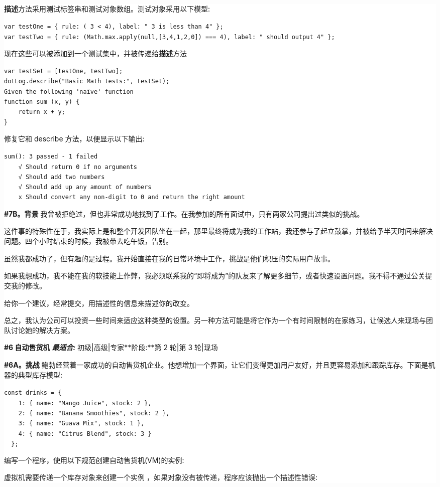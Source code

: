 **描述**方法采用测试标签串和测试对象数组。测试对象采用以下模型:

```
var testOne = { rule: ( 3 < 4), label: " 3 is less than 4" };
var testTwo = { rule: (Math.max.apply(null,[3,4,1,2,0]) === 4), label: " should output 4" }; 
```

现在这些可以被添加到一个测试集中，并被传递给**描述**方法

```
var testSet = [testOne, testTwo];
dotLog.describe("Basic Math tests:", testSet);
Given the following 'naïve' function
function sum (x, y) {
    return x + y;
} 
```

修复它和 describe 方法，以便显示以下输出:

```
sum(): 3 passed - 1 failed
    √ Should return 0 if no arguments
    √ Should add two numbers
    √ Should add up any amount of numbers
    x Should convert any non-digit to 0 and return the right amount 
```

**#7B。背景**
我曾被拒绝过，但也非常成功地找到了工作。在我参加的所有面试中，只有两家公司提出过类似的挑战。

这件事的特殊性在于，我实际上是和整个开发团队坐在一起，那里最终将成为我的工作站，我还参与了起立鼓掌，并被给予半天时间来解决问题。四个小时结束的时候，我被带去吃午饭，告别。

虽然我都成功了，但有趣的是过程。我开始直接在我的日常环境中工作，挑战是他们积压的实际用户故事。

如果我想成功，我不能在我的软技能上作弊，我必须联系我的“即将成为”的队友来了解更多细节，或者快速设置问题。我不得不通过公关提交我的修改。

给你一个建议，经常提交，用描述性的信息来描述你的改变。

总之，我认为公司可以投资一些时间来适应这种类型的设置。另一种方法可能是将它作为一个有时间限制的在家练习，让候选人来现场与团队讨论她的解决方案。

**#6 自动售货机**
***最适合:*** 初级|高级|专家**阶段:**第 2 轮|第 3 轮|现场

**#6A。挑战**
鲍勃经营着一家成功的自动售货机企业。他想增加一个界面，让它们变得更加用户友好，并且更容易添加和跟踪库存。下面是机器的典型库存模型:

```
const drinks = {
    1: { name: "Mango Juice", stock: 2 },
    2: { name: "Banana Smoothies", stock: 2 },
    3: { name: "Guava Mix", stock: 1 },
    4: { name: "Citrus Blend", stock: 3 }
  }; 
```

编写一个程序，使用以下规范创建自动售货机(VM)的实例:

虚拟机需要传递一个库存对象来创建一个实例
，如果对象没有被传递，程序应该抛出一个描述性错误:
